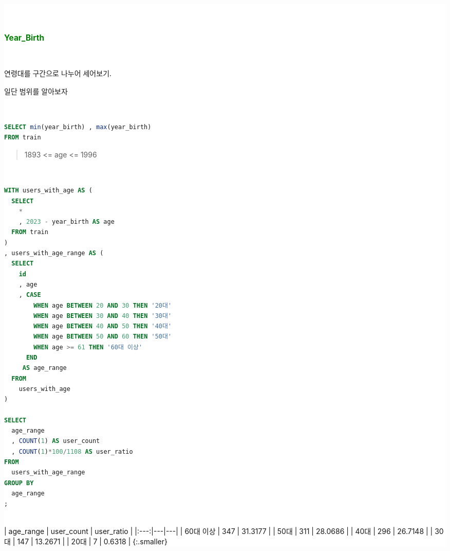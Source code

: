 <br><br>

<span style="color:green; font-size:110%; font-weight:bold;"> Year_Birth </span>

<br>

연령대를 구간으로 나누어 세어보기.

일단 범위를 알아보자

<br>

```sql
SELECT min(year_birth) , max(year_birth)
FROM train
```

> 1893 \<= age \<= 1996

<br>

```sql
WITH users_with_age AS (
  SELECT
    *
    , 2023 - year_birth AS age
  FROM train
)
, users_with_age_range AS (
  SELECT
    id
    , age
    , CASE
        WHEN age BETWEEN 20 AND 30 THEN '20대'
        WHEN age BETWEEN 30 AND 40 THEN '30대'
        WHEN age BETWEEN 40 AND 50 THEN '40대'
        WHEN age BETWEEN 50 AND 60 THEN '50대'
        WHEN age >= 61 THEN '60대 이상'
      END
     AS age_range
  FROM
    users_with_age
)

SELECT
  age_range
  , COUNT(1) AS user_count
  , COUNT(1)*100/1108 AS user_ratio
FROM
  users_with_age_range
GROUP BY
  age_range
;
```
<br>
| age_range | user_count | user_ratio |
|:---:|---|---|
| 60대 이상 | 347 | 31.3177 |
| 50대 | 311 | 28.0686 |
| 40대 | 296 | 26.7148 |
| 30대 | 147 | 13.2671 |
| 20대 | 7 | 0.6318 |
{:.smaller}
<br>
